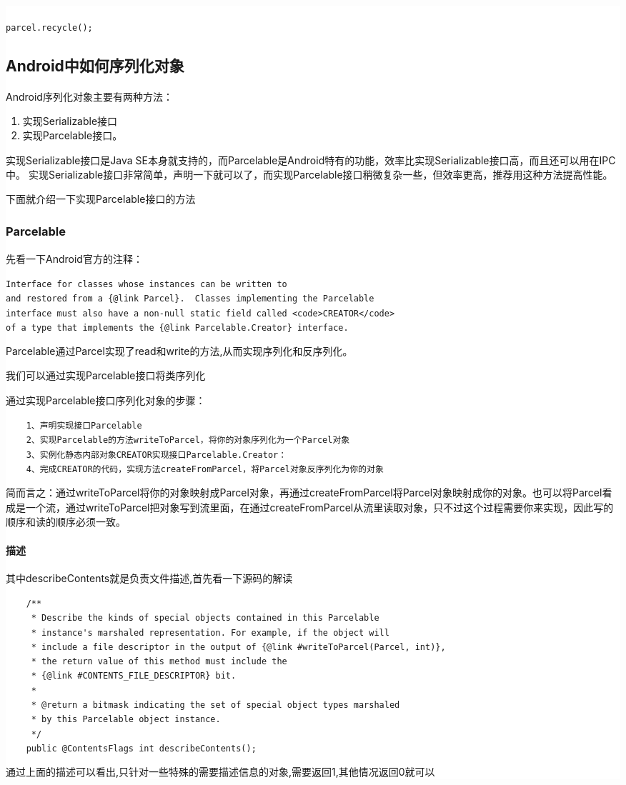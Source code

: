```

parcel.recycle();
```

## Android中如何序列化对象

Android序列化对象主要有两种方法：

1. 实现Serializable接口
2. 实现Parcelable接口。

实现Serializable接口是Java SE本身就支持的，而Parcelable是Android特有的功能，效率比实现Serializable接口高，而且还可以用在IPC中。
实现Serializable接口非常简单，声明一下就可以了，而实现Parcelable接口稍微复杂一些，但效率更高，推荐用这种方法提高性能。

下面就介绍一下实现Parcelable接口的方法

### Parcelable

先看一下Android官方的注释：
    
    Interface for classes whose instances can be written to
    and restored from a {@link Parcel}.  Classes implementing the Parcelable
    interface must also have a non-null static field called <code>CREATOR</code>
    of a type that implements the {@link Parcelable.Creator} interface.

Parcelable通过Parcel实现了read和write的方法,从而实现序列化和反序列化。

我们可以通过实现Parcelable接口将类序列化

通过实现Parcelable接口序列化对象的步骤：
        
        1、声明实现接口Parcelable
        2、实现Parcelable的方法writeToParcel，将你的对象序列化为一个Parcel对象
        3、实例化静态内部对象CREATOR实现接口Parcelable.Creator：
        4、完成CREATOR的代码，实现方法createFromParcel，将Parcel对象反序列化为你的对象

简而言之：通过writeToParcel将你的对象映射成Parcel对象，再通过createFromParcel将Parcel对象映射成你的对象。也可以将Parcel看成是一个流，通过writeToParcel把对象写到流里面，在通过createFromParcel从流里读取对象，只不过这个过程需要你来实现，因此写的顺序和读的顺序必须一致。

#### 描述 

其中describeContents就是负责文件描述,首先看一下源码的解读

```
    /**
     * Describe the kinds of special objects contained in this Parcelable
     * instance's marshaled representation. For example, if the object will
     * include a file descriptor in the output of {@link #writeToParcel(Parcel, int)},
     * the return value of this method must include the
     * {@link #CONTENTS_FILE_DESCRIPTOR} bit.
     *  
     * @return a bitmask indicating the set of special object types marshaled
     * by this Parcelable object instance.
     */
    public @ContentsFlags int describeContents();
```
通过上面的描述可以看出,只针对一些特殊的需要描述信息的对象,需要返回1,其他情况返回0就可以
